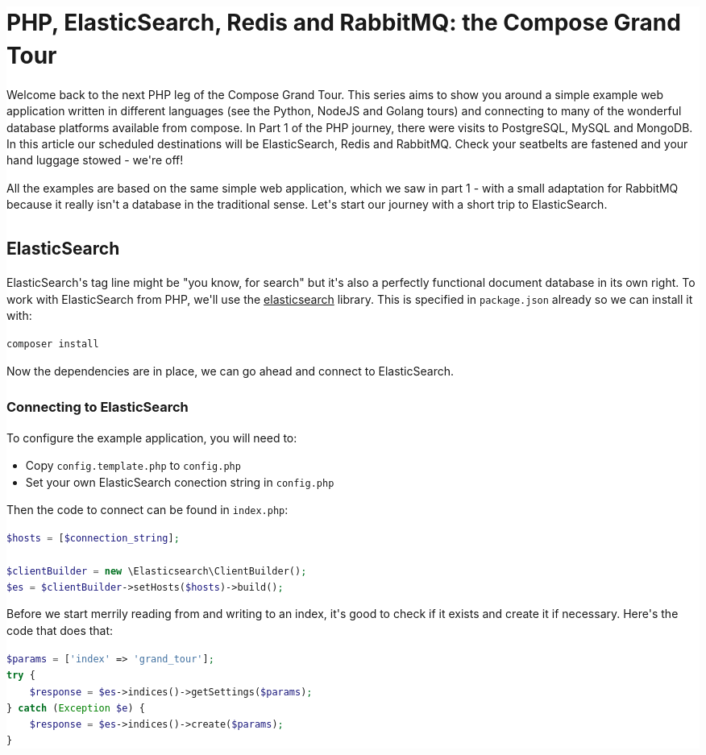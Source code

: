 # PHP, ElasticSearch, Redis and RabbitMQ: the Compose Grand Tour

Welcome back to the next PHP leg of the Compose Grand Tour.  This series aims to show you around a simple example web application written in different languages (see the Python, NodeJS and Golang tours) and connecting to many of the wonderful database platforms available from compose.  In Part 1 of the PHP journey, there were visits to PostgreSQL, MySQL and MongoDB.  In this article our scheduled destinations will be ElasticSearch, Redis and RabbitMQ.  Check your seatbelts are fastened and your hand luggage stowed - we're off!

All the examples are based on the same simple web application, which we saw in part 1 - with a small adaptation for RabbitMQ because it really isn't a database in the traditional sense.  Let's start our journey with a short trip to ElasticSearch.

## ElasticSearch

ElasticSearch's tag line might be "you know, for search" but it's also a perfectly functional document database in its own right.  To work with ElasticSearch from PHP, we'll use the [elasticsearch](https://github.com/elastic/elasticsearch-php) library.  This is specified in `package.json` already so we can install it with:

```
composer install
```

Now the dependencies are in place, we can go ahead and connect to ElasticSearch.

### Connecting to ElasticSearch

To configure the example application, you will need to:

* Copy `config.template.php` to `config.php`
* Set your own ElasticSearch conection string in `config.php`

Then the code to connect can be found in `index.php`:

```php
$hosts = [$connection_string];

$clientBuilder = new \Elasticsearch\ClientBuilder();
$es = $clientBuilder->setHosts($hosts)->build();
```

Before we start merrily reading from and writing to an index, it's good to check if it exists and create it if necessary.  Here's the code that does that:

```php
$params = ['index' => 'grand_tour'];
try {
    $response = $es->indices()->getSettings($params);
} catch (Exception $e) {
    $response = $es->indices()->create($params);
}
```
